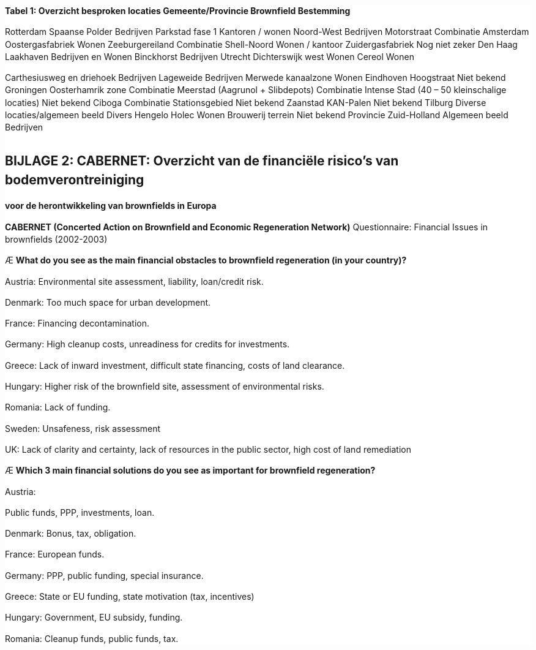 **Tabel 1: Overzicht besproken locaties Gemeente/Provincie Brownfield Bestemming** 

Rotterdam Spaanse Polder Bedrijven Parkstad fase 1 Kantoren / wonen Noord-West Bedrijven Motorstraat Combinatie Amsterdam Oostergasfabriek Wonen Zeeburgereiland Combinatie Shell-Noord Wonen / kantoor Zuidergasfabriek Nog niet zeker Den Haag Laakhaven Bedrijven en Wonen Binckhorst Bedrijven Utrecht Dichterswijk west Wonen Cereol Wonen 


Carthesiusweg en driehoek Bedrijven Lageweide Bedrijven Merwede kanaalzone Wonen Eindhoven Hoogstraat Niet bekend Groningen Oosterhamrik zone Combinatie Meerstad (Aagrunol + Slibdepots) Combinatie Intense Stad (40 – 50 kleinschalige locaties) Niet bekend Ciboga Combinatie Stationsgebied Niet bekend Zaanstad KAN-Palen Niet bekend Tilburg Diverse locaties/algemeen beeld Divers Hengelo Holec Wonen Brouwerij terrein Niet bekend Provincie Zuid-Holland Algemeen beeld Bedrijven 


## BIJLAGE 2: CABERNET: Overzicht van de financiële risico’s van bodemverontreiniging 

**voor de herontwikkeling van brownfields in Europa** 

**CABERNET (Concerted Action on Brownfield and Economic Regeneration Network)** Questionnaire: Financial Issues in brownfields (2002-2003) 

Æ **What do you see as the main financial obstacles to brownfield regeneration (in your country)?** 

Austria: Environmental site assessment, liability, loan/credit risk. 

Denmark: Too much space for urban development. 

France: Financing decontamination. 

Germany: High cleanup costs, unreadiness for credits for investments. 

Greece: Lack of inward investment, difficult state financing, costs of land clearance. 

Hungary: Higher risk of the brownfield site, assessment of environmental risks. 

Romania: Lack of funding. 

Sweden: Unsafeness, risk assessment 

UK: Lack of clarity and certainty, lack of resources in the public sector, high cost of land remediation 

Æ **Which 3 main financial solutions do you see as important for brownfield regeneration?** 

Austria: 


Public funds, PPP, investments, loan. 

Denmark: Bonus, tax, obligation. 

France: European funds. 

Germany: PPP, public funding, special insurance. 

Greece: State or EU funding, state motivation (tax, incentives) 

Hungary: Government, EU subsidy, funding. 

Romania: Cleanup funds, public funds, tax. 
